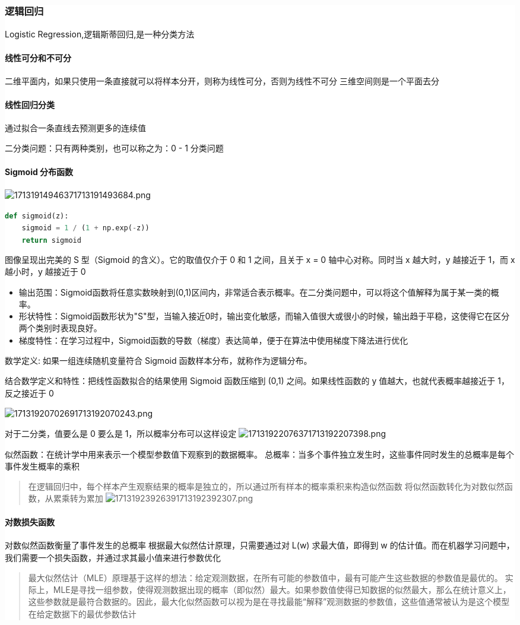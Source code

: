
### 逻辑回归

Logistic Regression,逻辑斯蒂回归,是一种分类方法

#### 线性可分和不可分

二维平面内，如果只使用一条直接就可以将样本分开，则称为线性可分，否则为线性不可分
三维空间则是一个平面去分

#### 线性回归分类

通过拟合一条直线去预测更多的连续值

二分类问题：只有两种类别，也可以称之为：0 - 1 分类问题

#### Sigmoid 分布函数

![17131914946371713191493684.png](https://fastly.jsdelivr.net/gh/rquanx/my-statics@master/images/17131914946371713191493684.png)

```py
def sigmoid(z):
    sigmoid = 1 / (1 + np.exp(-z))
    return sigmoid
```

图像呈现出完美的 S 型（Sigmoid 的含义）。它的取值仅介于 0 和 1 之间，且关于 x = 0 轴中心对称。同时当 x 越大时，y 越接近于 1，而 x 越小时，y 越接近于 0

- 输出范围：Sigmoid函数将任意实数映射到(0,1)区间内，非常适合表示概率。在二分类问题中，可以将这个值解释为属于某一类的概率。
- 形状特性：Sigmoid函数形状为"S"型，当输入接近0时，输出变化敏感，而输入值很大或很小的时候，输出趋于平稳，这使得它在区分两个类别时表现良好。
- 梯度特性：在学习过程中，Sigmoid函数的导数（梯度）表达简单，便于在算法中使用梯度下降法进行优化

数学定义: 如果一组连续随机变量符合 Sigmoid 函数样本分布，就称作为逻辑分布。

结合数学定义和特性：把线性函数拟合的结果使用 Sigmoid 函数压缩到 (0,1) 之间。如果线性函数的 y  值越大，也就代表概率越接近于 1，反之接近于 0

![17131920702691713192070243.png](https://fastly.jsdelivr.net/gh/rquanx/my-statics@master/images/17131920702691713192070243.png)

对于二分类，值要么是 0 要么是 1，所以概率分布可以这样设定
![17131922076371713192207398.png](https://fastly.jsdelivr.net/gh/rquanx/my-statics@master/images/17131922076371713192207398.png)


似然函数：在统计学中用来表示一个模型参数值下观察到的数据概率。
总概率：当多个事件独立发生时，这些事件同时发生的总概率是每个事件发生概率的乘积
> 在逻辑回归中，每个样本产生观察结果的概率是独立的，所以通过所有样本的概率乘积来构造似然函数
将似然函数转化为对数似然函数，从累乘转为累加
![17131923926391713192392307.png](https://fastly.jsdelivr.net/gh/rquanx/my-statics@master/images/17131923926391713192392307.png)

#### 对数损失函数

对数似然函数衡量了事件发生的总概率
根据最大似然估计原理，只需要通过对 L(w) 求最大值，即得到 w 的估计值。而在机器学习问题中，我们需要一个损失函数，并通过求其最小值来进行参数优化
> 最大似然估计（MLE）原理基于这样的想法：给定观测数据，在所有可能的参数值中，最有可能产生这些数据的参数值是最优的。
> 实际上，MLE是寻找一组参数，使得观测数据出现的概率（即似然）最大。如果参数值使得已知数据的似然最大，那么在统计意义上，这些参数就是最符合数据的。因此，最大化似然函数可以视为是在寻找最能“解释”观测数据的参数值，这些值通常被认为是这个模型在给定数据下的最优参数估计
